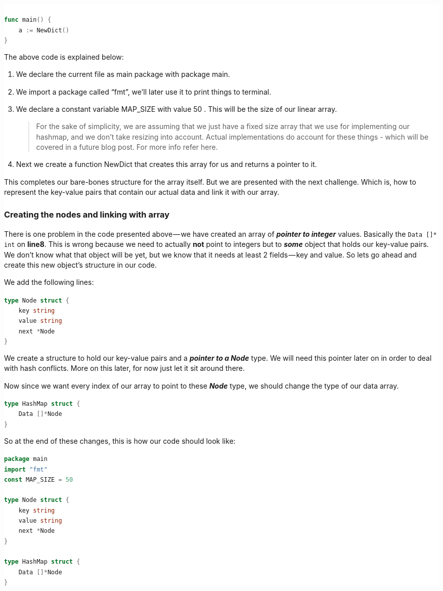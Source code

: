 ```go

func main() {
	a := NewDict()
}
```

The above code is explained below:

1. We declare the current file as main package with package main.
2. We import a package called “fmt”, we’ll later use it to print things to terminal.
3. We declare a constant variable MAP_SIZE with value 50 . This will be the size of our linear array.
    > For the sake of simplicity, we are assuming that we just have a fixed size array that we use for implementing our hashmap, and we don’t take resizing into account. Actual implementations do account for these things - which will be covered in a future blog post. For more info refer here.

4. Next we create a function NewDict that creates this array for us and returns a pointer to it.

This completes our bare-bones structure for the array itself. But we are presented with the next challenge. Which is, how to represent the key-value pairs that contain our actual data and link it with our array.

### Creating the nodes and linking with array

There is one problem in the code presented above — we have created an array of __*pointer to integer*__ values. Basically the `Data []*int` on __line8__. This is wrong because we need to actually __not__ point to integers but to __*some*__ object that holds our key-value pairs. We don’t know what that object will be yet, but we know that it needs at least 2 fields — key and value. So lets go ahead and create this new object’s structure in our code.

We add the following lines:
```go
type Node struct {
    key string
    value string
    next *Node
}
```

We create a structure to hold our key-value pairs and a __*pointer to a Node*__ type. We will need this pointer later on in order to deal with hash conflicts. More on this later, for now just let it sit around there.

Now since we want every index of our array to point to these __*Node*__ type, we should change the type of our data array.

```go
type HashMap struct {
    Data []*Node
}
```

So at the end of these changes, this is how our code should look like:
```go
package main
import "fmt"
const MAP_SIZE = 50

type Node struct {
    key string
    value string
    next *Node
}

type HashMap struct {
    Data []*Node
}

```